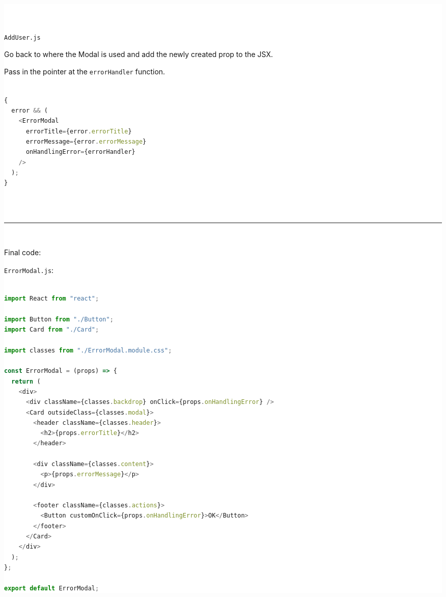<br><br>

`AddUser.js`
<br>

Go back to where the Modal is used and add the newly created prop to the JSX.

Pass in the pointer at the `errorHandler` function.
<br><br>

```js
{
  error && (
    <ErrorModal
      errorTitle={error.errorTitle}
      errorMessage={error.errorMessage}
      onHandlingError={errorHandler}
    />
  );
}
```

<br><br>

<hr />

<br>

Final code:
<br>

`ErrorModal.js`:
<br><br>

```js
import React from "react";

import Button from "./Button";
import Card from "./Card";

import classes from "./ErrorModal.module.css";

const ErrorModal = (props) => {
  return (
    <div>
      <div className={classes.backdrop} onClick={props.onHandlingError} />
      <Card outsideClass={classes.modal}>
        <header className={classes.header}>
          <h2>{props.errorTitle}</h2>
        </header>

        <div className={classes.content}>
          <p>{props.errorMessage}</p>
        </div>

        <footer className={classes.actions}>
          <Button customOnClick={props.onHandlingError}>OK</Button>
        </footer>
      </Card>
    </div>
  );
};

export default ErrorModal;
```

